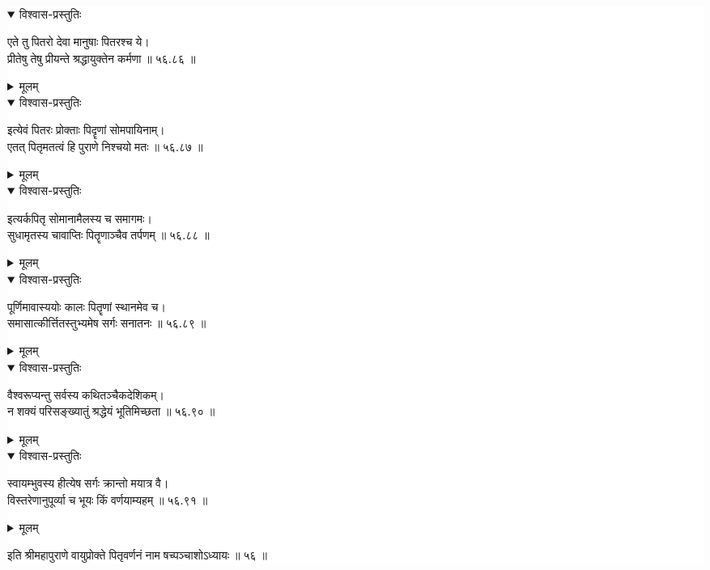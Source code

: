 <details open><summary>विश्वास-प्रस्तुतिः</summary>

एते तु पितरो देवा मानुषाः पितरश्च ये।  
प्रीतेषु तेषु प्रीयन्ते श्रद्धायुक्तेन कर्मणा ॥ ५६.८६ ॥
</details>

<details><summary>मूलम्</summary></details>


<details open><summary>विश्वास-प्रस्तुतिः</summary>

इत्येवं पितरः प्रोक्ताः पिदॄणां सोमपायिनाम्।  
एतत् पितृमतत्वं हि पुराणे निश्चयो मतः ॥ ५६.८७ ॥
</details>

<details><summary>मूलम्</summary></details>


<details open><summary>विश्वास-प्रस्तुतिः</summary>

इत्यर्कपितृ सोमानामैलस्य च समागमः।  
सुधामृतस्य चावाप्तिः पितॄणाञ्चैव तर्पणम् ॥ ५६.८८ ॥
</details>

<details><summary>मूलम्</summary></details>


<details open><summary>विश्वास-प्रस्तुतिः</summary>

पूर्णिमावास्ययोः कालः पितॄणां स्थानमेव च।  
समासात्कीर्त्तितस्तुभ्यमेष सर्गः सनातनः ॥ ५६.८९ ॥
</details>

<details><summary>मूलम्</summary></details>


<details open><summary>विश्वास-प्रस्तुतिः</summary>

वैश्वरूप्यन्तु सर्वस्य कथितञ्चैकदेशिकम्।  
न शक्यं परिसङ्ख्यातुं श्रद्धेयं भूतिमिच्छता ॥ ५६.९० ॥
</details>

<details><summary>मूलम्</summary></details>


<details open><summary>विश्वास-प्रस्तुतिः</summary>

स्वायम्भुवस्य हीत्येष सर्गः क्रान्तो मयात्र वै।  
विस्तरेणानुपूर्व्या च भूयः किं वर्णयाम्यहम् ॥ ५६.९१ ॥
</details>

<details><summary>मूलम्</summary></details>

इति श्रीमहापुराणे वायुप्रोक्ते पितृवर्णनं नाम षच्पञ्चाशोऽध्यायः ॥ ५६ ॥